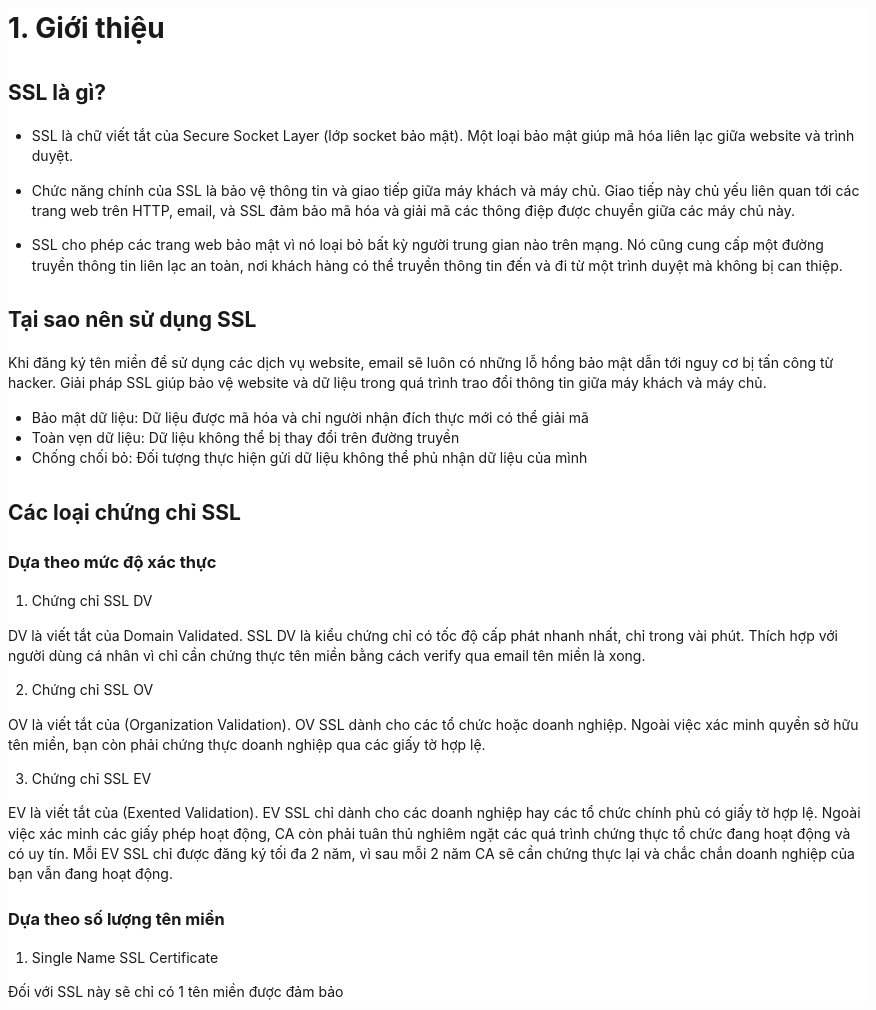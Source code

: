 # 1. Giới thiệu
## SSL là gì?
- SSL là chữ viết tắt của Secure Socket Layer (lớp socket bảo mật). Một loại bảo mật giúp mã hóa liên lạc giữa website và trình duyệt. 

- Chức năng chính của SSL là bảo vệ thông tin và giao tiếp giữa máy khách và máy chủ. Giao tiếp này chủ yếu liên quan tới các trang web trên HTTP, email, và SSL đảm bảo mã hóa và giải mã các thông điệp được chuyển giữa các máy chủ này.

- SSL cho phép các trang web bảo mật vì nó loại bỏ bất kỳ người trung gian nào trên mạng. Nó cũng cung cấp một đường truyền thông tin liên lạc an toàn, nơi khách hàng có thể truyền thông tin đến và đi từ một trình duyệt mà không bị can thiệp.

## Tại sao nên sử dụng SSL

Khi đăng ký tên miền để sử dụng các dịch vụ website, email sẽ luôn có những lỗ hổng bảo mật dẫn tới nguy cơ bị tấn công từ hacker. Giải pháp SSL giúp bảo vệ website và dữ liệu trong quá trình trao đổi thông tin giữa máy khách và máy chủ.

- Bảo mật dữ liệu: Dữ liệu được mã hóa và chỉ người nhận đích thực mới có thể giải mã 
- Toàn vẹn dữ liệu: Dữ liệu không thể bị thay đổi trên đường truyền
- Chống chối bỏ: Đối tượng thực hiện gửi dữ liệu không thể phủ nhận dữ liệu của mình

## Các loại chứng chỉ SSL

### Dựa theo mức độ xác thực

1. Chứng chỉ SSL DV

DV là viết tắt của Domain Validated. SSL DV là kiểu chứng chỉ có tốc độ cấp phát nhanh nhất, chỉ trong vài phút. Thích hợp với người dùng cá nhân vì chỉ cần chứng thực tên miền bằng cách verify qua email tên miền là xong.

2. Chứng chỉ SSL OV

OV là viết tắt của (Organization Validation). OV SSL dành cho các tổ chức hoặc doanh nghiệp. Ngoài việc xác minh quyền sở hữu tên miền, bạn còn phải chứng thực doanh nghiệp qua các giấy tờ hợp lệ.

3. Chứng chỉ SSL EV

EV là viết tắt của (Exented Validation). EV SSL chỉ dành cho các doanh nghiệp hay các tổ chức chính phủ có giấy tờ hợp lệ. Ngoài việc xác minh các giấy phép hoạt động, CA còn phải tuân thủ nghiêm ngặt các quá trình chứng thực tổ chức đang hoạt động và có uy tín. Mỗi EV SSL chỉ được đăng ký tối đa 2 năm, vì sau mỗi 2 năm CA sẽ cần chứng thực lại và chắc chắn doanh nghiệp của bạn vẫn đang hoạt động.

### Dựa theo số lượng tên miền

1. Single Name SSL Certificate

Đối với SSL này sẽ chỉ có 1 tên miền được đảm bảo

